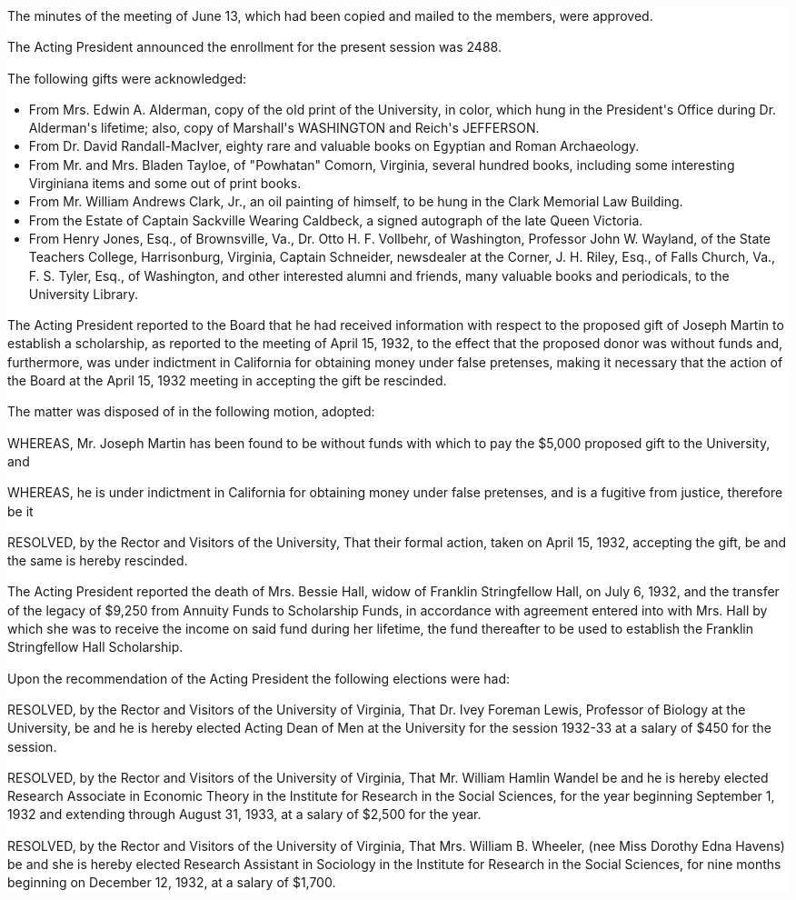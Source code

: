 The minutes of the meeting of June 13, which had been copied and mailed to the members, were approved.

The Acting President announced the enrollment for the present session was 2488.

The following gifts were acknowledged:

* From Mrs. Edwin A. Alderman, copy of the old print of the University, in color, which hung in the President's Office during Dr. Alderman's lifetime; also, copy of Marshall's WASHINGTON and Reich's JEFFERSON.
* From Dr. David Randall-MacIver, eighty rare and valuable books on Egyptian and Roman Archaeology.
* From Mr. and Mrs. Bladen Tayloe, of "Powhatan" Comorn, Virginia, several hundred books, including some interesting Virginiana items and some out of print books.
* From Mr. William Andrews Clark, Jr., an oil painting of himself, to be hung in the Clark Memorial Law Building.
* From the Estate of Captain Sackville Wearing Caldbeck, a signed autograph of the late Queen Victoria.
* From Henry Jones, Esq., of Brownsville, Va., Dr. Otto H. F. Vollbehr, of Washington, Professor John W. Wayland, of the State Teachers College, Harrisonburg, Virginia, Captain Schneider, newsdealer at the Corner, J. H. Riley, Esq., of Falls Church, Va., F. S. Tyler, Esq., of Washington, and other interested alumni and friends, many valuable books and periodicals, to the University Library.

The Acting President reported to the Board that he had received information with respect to the proposed gift of Joseph Martin to establish a scholarship, as reported to the meeting of April 15, 1932, to the effect that the proposed donor was without funds and, furthermore, was under indictment in California for obtaining money under false pretenses, making it necessary that the action of the Board at the April 15, 1932 meeting in accepting the gift be rescinded.

The matter was disposed of in the following motion, adopted:

WHEREAS, Mr. Joseph Martin has been found to be without funds with which to pay the $5,000 proposed gift to the University, and

WHEREAS, he is under indictment in California for obtaining money under false pretenses, and is a fugitive from justice, therefore be it

RESOLVED, by the Rector and Visitors of the University, That their formal action, taken on April 15, 1932, accepting the gift, be and the same is hereby rescinded.

The Acting President reported the death of Mrs. Bessie Hall, widow of Franklin Stringfellow Hall, on July 6, 1932, and the transfer of the legacy of $9,250 from Annuity Funds to Scholarship Funds, in accordance with agreement entered into with Mrs. Hall by which she was to receive the income on said fund during her lifetime, the fund thereafter to be used to establish the Franklin Stringfellow Hall Scholarship.

Upon the recommendation of the Acting President the following elections were had:

RESOLVED, by the Rector and Visitors of the University of Virginia, That Dr. Ivey Foreman Lewis, Professor of Biology at the University, be and he is hereby elected Acting Dean of Men at the University for the session 1932-33 at a salary of $450 for the session.

RESOLVED, by the Rector and Visitors of the University of Virginia, That Mr. William Hamlin Wandel be and he is hereby elected Research Associate in Economic Theory in the Institute for Research in the Social Sciences, for the year beginning September 1, 1932 and extending through August 31, 1933, at a salary of $2,500 for the year.

RESOLVED, by the Rector and Visitors of the University of Virginia, That Mrs. William B. Wheeler, (nee Miss Dorothy Edna Havens) be and she is hereby elected Research Assistant in Sociology in the Institute for Research in the Social Sciences, for nine months beginning on December 12, 1932, at a salary of $1,700.
